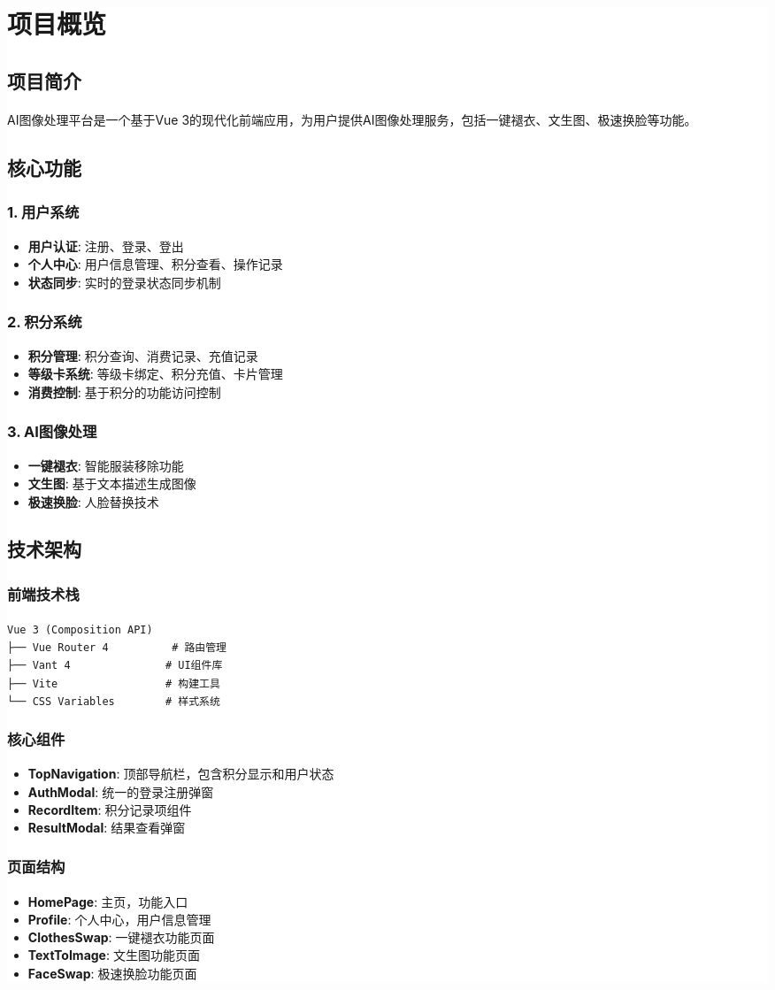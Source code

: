 # 项目概览

## 项目简介

AI图像处理平台是一个基于Vue 3的现代化前端应用，为用户提供AI图像处理服务，包括一键褪衣、文生图、极速换脸等功能。

## 核心功能

### 1. 用户系统
- **用户认证**: 注册、登录、登出
- **个人中心**: 用户信息管理、积分查看、操作记录
- **状态同步**: 实时的登录状态同步机制

### 2. 积分系统
- **积分管理**: 积分查询、消费记录、充值记录
- **等级卡系统**: 等级卡绑定、积分充值、卡片管理
- **消费控制**: 基于积分的功能访问控制

### 3. AI图像处理
- **一键褪衣**: 智能服装移除功能
- **文生图**: 基于文本描述生成图像
- **极速换脸**: 人脸替换技术

## 技术架构

### 前端技术栈
```
Vue 3 (Composition API)
├── Vue Router 4          # 路由管理
├── Vant 4               # UI组件库
├── Vite                 # 构建工具
└── CSS Variables        # 样式系统
```

### 核心组件
- **TopNavigation**: 顶部导航栏，包含积分显示和用户状态
- **AuthModal**: 统一的登录注册弹窗
- **RecordItem**: 积分记录项组件
- **ResultModal**: 结果查看弹窗

### 页面结构
- **HomePage**: 主页，功能入口
- **Profile**: 个人中心，用户信息管理
- **ClothesSwap**: 一键褪衣功能页面
- **TextToImage**: 文生图功能页面
- **FaceSwap**: 极速换脸功能页面
